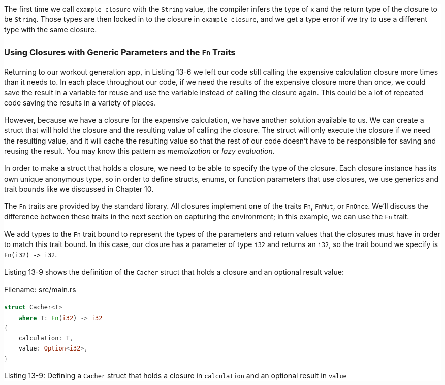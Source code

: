 

The first time we call `example_closure` with the `String` value, the compiler
infers the type of `x` and the return type of the closure to be `String`. Those
types are then locked in to the closure in `example_closure`, and we get a type
error if we try to use a different type with the same closure.

### Using Closures with Generic Parameters and the `Fn` Traits

Returning to our workout generation app, in Listing 13-6 we left our code still
calling the expensive calculation closure more times than it needs to. In each
place throughout our code, if we need the results of the expensive closure more
than once, we could save the result in a variable for reuse and use the variable
instead of calling the closure again. This could be a lot of repeated code saving
the results in a variety of places.

However, because we have a closure for the expensive calculation, we have
another solution available to us. We can create a struct that will hold the
closure and the resulting value of calling the closure. The struct will only
execute the closure if we need the resulting value, and it will cache the
resulting value so that the rest of our code doesn’t have to be responsible for
saving and reusing the result. You may know this pattern as *memoization* or
*lazy evaluation*.

In order to make a struct that holds a closure, we need to be able to specify
the type of the closure. Each closure instance has its own unique anonymous
type, so in order to define structs, enums, or function parameters that use
closures, we use generics and trait bounds like we discussed in Chapter 10.




The `Fn` traits are provided by the standard library. All closures implement
one of the traits `Fn`, `FnMut`, or `FnOnce`. We’ll discuss the difference
between these traits in the next section on capturing the environment; in this
example, we can use the `Fn` trait.

We add types to the `Fn` trait bound to represent the types of the parameters
and return values that the closures must have in order to match this trait
bound. In this case, our closure has a parameter of type `i32` and returns an
`i32`, so the trait bound we specify is `Fn(i32) -> i32`.

Listing 13-9 shows the definition of the `Cacher` struct that holds a closure
and an optional result value:

Filename: src/main.rs

```rust
struct Cacher<T>
    where T: Fn(i32) -> i32
{
    calculation: T,
    value: Option<i32>,
}
```

Listing 13-9: Defining a `Cacher` struct that holds a closure in `calculation`
and an optional result in `value`
